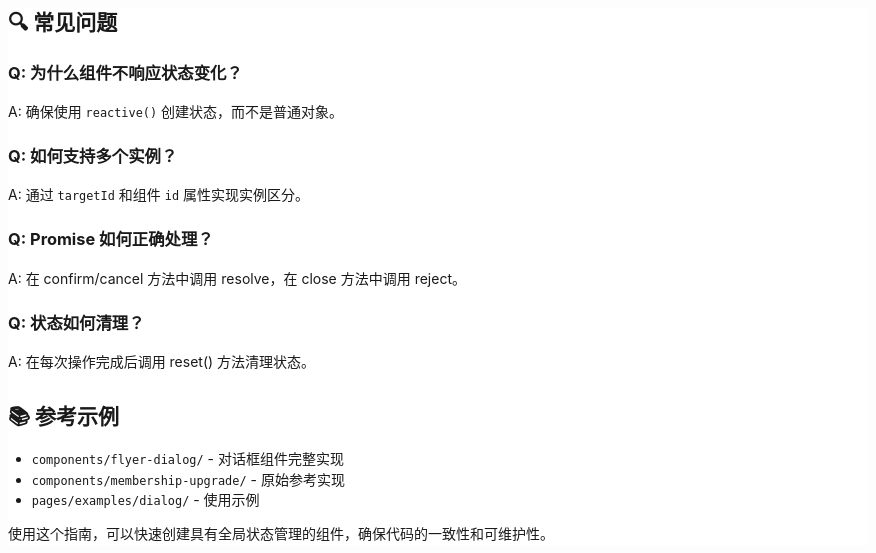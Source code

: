 ## 🔍 常见问题

### Q: 为什么组件不响应状态变化？
A: 确保使用 `reactive()` 创建状态，而不是普通对象。

### Q: 如何支持多个实例？
A: 通过 `targetId` 和组件 `id` 属性实现实例区分。

### Q: Promise 如何正确处理？
A: 在 confirm/cancel 方法中调用 resolve，在 close 方法中调用 reject。

### Q: 状态如何清理？
A: 在每次操作完成后调用 reset() 方法清理状态。

## 📚 参考示例

- `components/flyer-dialog/` - 对话框组件完整实现
- `components/membership-upgrade/` - 原始参考实现
- `pages/examples/dialog/` - 使用示例

使用这个指南，可以快速创建具有全局状态管理的组件，确保代码的一致性和可维护性。
